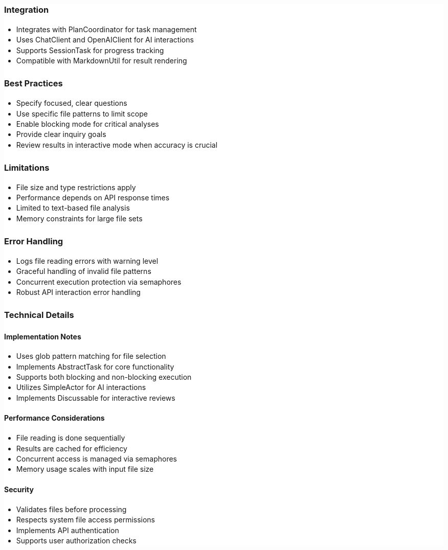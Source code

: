 ### Integration

- Integrates with PlanCoordinator for task management
- Uses ChatClient and OpenAIClient for AI interactions
- Supports SessionTask for progress tracking
- Compatible with MarkdownUtil for result rendering

### Best Practices

- Specify focused, clear questions
- Use specific file patterns to limit scope
- Enable blocking mode for critical analyses
- Provide clear inquiry goals
- Review results in interactive mode when accuracy is crucial

### Limitations

- File size and type restrictions apply
- Performance depends on API response times
- Limited to text-based file analysis
- Memory constraints for large file sets

### Error Handling

- Logs file reading errors with warning level
- Graceful handling of invalid file patterns
- Concurrent execution protection via semaphores
- Robust API interaction error handling

### Technical Details

#### Implementation Notes

- Uses glob pattern matching for file selection
- Implements AbstractTask for core functionality
- Supports both blocking and non-blocking execution
- Utilizes SimpleActor for AI interactions
- Implements Discussable for interactive reviews

#### Performance Considerations

- File reading is done sequentially
- Results are cached for efficiency
- Concurrent access is managed via semaphores
- Memory usage scales with input file size

#### Security

- Validates files before processing
- Respects system file access permissions
- Implements API authentication
- Supports user authorization checks

